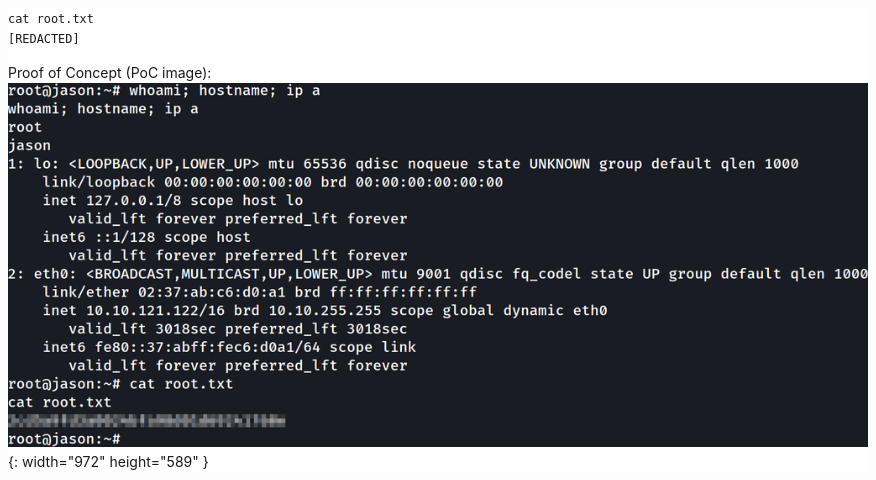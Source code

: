 ```shell
cat root.txt
[REDACTED]
```

Proof of Concept (PoC image):
![Desktop View](/assets/img/jason/poc.png){: width="972" height="589" }
